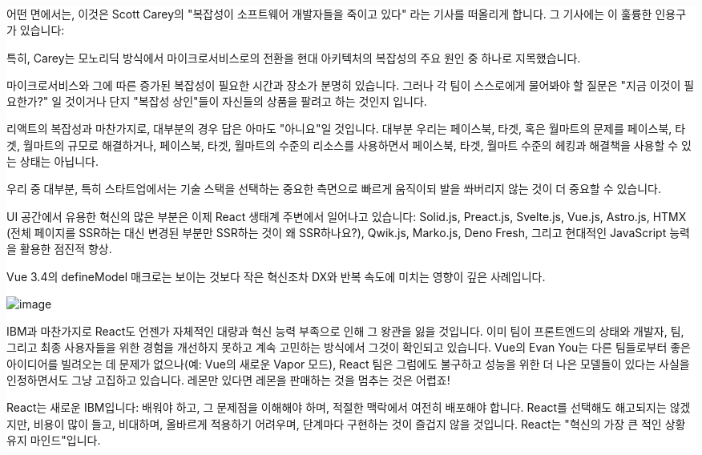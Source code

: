 <script>
     (adsbygoogle = window.adsbygoogle || []).push({});
</script>

어떤 면에서는, 이것은 Scott Carey의 "복잡성이 소프트웨어 개발자들을 죽이고 있다" 라는 기사를 떠올리게 합니다. 그 기사에는 이 훌륭한 인용구가 있습니다:

특히, Carey는 모노리딕 방식에서 마이크로서비스로의 전환을 현대 아키텍처의 복잡성의 주요 원인 중 하나로 지목했습니다.

마이크로서비스와 그에 따른 증가된 복잡성이 필요한 시간과 장소가 분명히 있습니다. 그러나 각 팀이 스스로에게 물어봐야 할 질문은 "지금 이것이 필요한가?" 일 것이거나 단지 "복잡성 상인"들이 자신들의 상품을 팔려고 하는 것인지 입니다.

리액트의 복잡성과 마찬가지로, 대부분의 경우 답은 아마도 "아니요"일 것입니다. 대부분 우리는 페이스북, 타겟, 혹은 월마트의 문제를 페이스북, 타겟, 월마트의 규모로 해결하거나, 페이스북, 타겟, 월마트의 수준의 리소스를 사용하면서 페이스북, 타겟, 월마트 수준의 헤킹과 해결책을 사용할 수 있는 상태는 아닙니다.



<ins class="adsbygoogle"
     style="display:block"
     data-ad-client="ca-pub-4877378276818686"
     data-ad-slot="1898504329"
     data-ad-format="auto"
     data-full-width-responsive="true"></ins>

<script>
     (adsbygoogle = window.adsbygoogle || []).push({});
</script>

우리 중 대부분, 특히 스타트업에서는 기술 스택을 선택하는 중요한 측면으로 빠르게 움직이되 발을 쏴버리지 않는 것이 더 중요할 수 있습니다.

UI 공간에서 유용한 혁신의 많은 부분은 이제 React 생태계 주변에서 일어나고 있습니다: Solid.js, Preact.js, Svelte.js, Vue.js, Astro.js, HTMX (전체 페이지를 SSR하는 대신 변경된 부분만 SSR하는 것이 왜 SSR하나요?), Qwik.js, Marko.js, Deno Fresh, 그리고 현대적인 JavaScript 능력을 활용한 점진적 향상.

Vue 3.4의 defineModel 매크로는 보이는 것보다 작은 혁신조차 DX와 반복 속도에 미치는 영향이 깊은 사례입니다.

![image](/assets/img/ReactistheNewIBM_10.png)



<ins class="adsbygoogle"
     style="display:block"
     data-ad-client="ca-pub-4877378276818686"
     data-ad-slot="1898504329"
     data-ad-format="auto"
     data-full-width-responsive="true"></ins>

<script>
     (adsbygoogle = window.adsbygoogle || []).push({});
</script>

IBM과 마찬가지로 React도 언젠가 자체적인 대량과 혁신 능력 부족으로 인해 그 왕관을 잃을 것입니다. 이미 팀이 프론트엔드의 상태와 개발자, 팀, 그리고 최종 사용자들을 위한 경험을 개선하지 못하고 계속 고민하는 방식에서 그것이 확인되고 있습니다. Vue의 Evan You는 다른 팀들로부터 좋은 아이디어를 빌려오는 데 문제가 없으나(예: Vue의 새로운 Vapor 모드), React 팀은 그럼에도 불구하고 성능을 위한 더 나은 모델들이 있다는 사실을 인정하면서도 그냥 고집하고 있습니다. 레몬만 있다면 레몬을 판매하는 것을 멈추는 것은 어렵죠!

React는 새로운 IBM입니다: 배워야 하고, 그 문제점을 이해해야 하며, 적절한 맥락에서 여전히 배포해야 합니다. React를 선택해도 해고되지는 않겠지만, 비용이 많이 들고, 비대하며, 올바르게 적용하기 어려우며, 단계마다 구현하는 것이 즐겁지 않을 것입니다. React는 "혁신의 가장 큰 적인 상황 유지 마인드"입니다.
